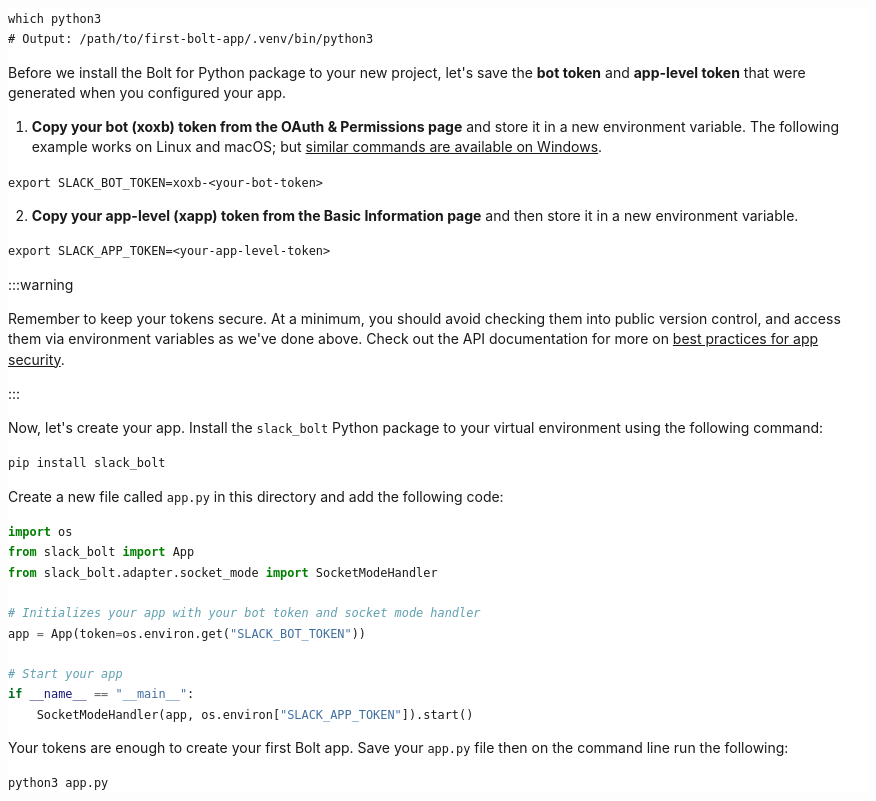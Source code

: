 ```shell
which python3
# Output: /path/to/first-bolt-app/.venv/bin/python3
```

Before we install the Bolt for Python package to your new project, let's save the **bot token** and **app-level token** that were generated when you configured your app. 

1. **Copy your bot (xoxb) token from the OAuth & Permissions page** and store it in a new environment variable. The following example works on Linux and macOS; but [similar commands are available on Windows](https://superuser.com/questions/212150/how-to-set-env-variable-in-windows-cmd-line/212153#212153).
```shell
export SLACK_BOT_TOKEN=xoxb-<your-bot-token>
```

2. **Copy your app-level (xapp) token from the Basic Information page** and then store it in a new environment variable. 
```shell
export SLACK_APP_TOKEN=<your-app-level-token>
```

:::warning

Remember to keep your tokens secure. At a minimum, you should avoid checking them into public version control, and access them via environment variables as we've done above. Check out the API documentation for more on [best practices for app security](https://docs.slack.dev/authentication/best-practices-for-security).

:::

Now, let's create your app. Install the `slack_bolt` Python package to your virtual environment using the following command:

```shell
pip install slack_bolt
```

Create a new file called `app.py` in this directory and add the following code:

```python
import os
from slack_bolt import App
from slack_bolt.adapter.socket_mode import SocketModeHandler

# Initializes your app with your bot token and socket mode handler
app = App(token=os.environ.get("SLACK_BOT_TOKEN"))

# Start your app
if __name__ == "__main__":
    SocketModeHandler(app, os.environ["SLACK_APP_TOKEN"]).start()
```

Your tokens are enough to create your first Bolt app. Save your `app.py` file then on the command line run the following:

```script
python3 app.py
```
